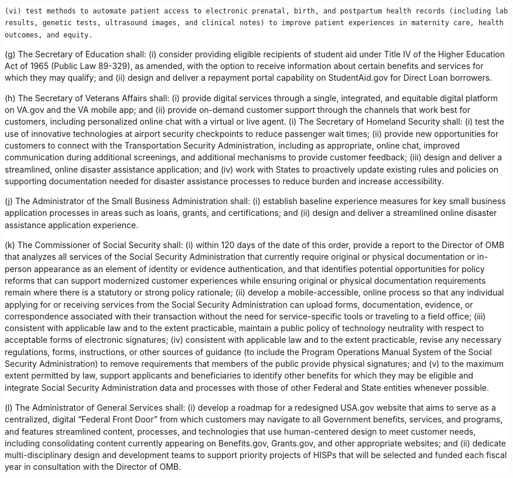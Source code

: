     (vi) test methods to automate patient access to electronic prenatal, birth, and postpartum health records (including lab results, genetic tests, ultrasound images, and clinical notes) to improve patient experiences in maternity care, health outcomes, and equity.

(g) The Secretary of Education shall:
    (i) consider providing eligible recipients of student aid under Title IV of the Higher Education Act of 1965 (Public Law 89-329), as amended, with the option to receive information about certain benefits and services for which they may qualify; and
    (ii) design and deliver a repayment portal capability on StudentAid.gov for Direct Loan borrowers.

(h) The Secretary of Veterans Affairs shall:
    (i) provide digital services through a single, integrated, and equitable digital platform on VA.gov and the VA mobile app; and
    (ii) provide on-demand customer support through the channels that work best for customers, including personalized online chat with a virtual or live agent.
    (i) The Secretary of Homeland Security shall:
    (i) test the use of innovative technologies at airport security checkpoints to reduce passenger wait times;
    (ii) provide new opportunities for customers to connect with the Transportation Security Administration, including as appropriate, online chat, improved communication during additional screenings, and additional mechanisms to provide customer feedback;
    (iii) design and deliver a streamlined, online disaster assistance application; and
    (iv) work with States to proactively update existing rules and policies on supporting documentation needed for disaster assistance processes to reduce burden and increase accessibility.

(j) The Administrator of the Small Business Administration shall:
    (i) establish baseline experience measures for key small business application processes in areas such as loans, grants, and certifications; and
    (ii) design and deliver a streamlined online disaster assistance application experience.

(k) The Commissioner of Social Security shall:
    (i) within 120 days of the date of this order, provide a report to the Director of OMB that analyzes all services of the Social Security Administration that currently require original or physical documentation or in-person appearance as an element of identity or evidence authentication, and that identifies potential opportunities for policy reforms that can support modernized customer experiences while ensuring original or physical documentation requirements remain where there is a statutory or strong policy rationale;
    (ii) develop a mobile-accessible, online process so that any individual applying for or receiving services from the Social Security Administration can upload forms, documentation, evidence, or correspondence associated with their transaction without the need for service-specific tools or traveling to a field office;
    (iii) consistent with applicable law and to the extent practicable, maintain a public policy of technology neutrality with respect to acceptable forms of electronic signatures;
    (iv) consistent with applicable law and to the extent practicable, revise any necessary regulations, forms, instructions, or other sources of guidance (to include the Program Operations Manual System of the Social Security Administration) to remove requirements that members of the public provide physical signatures; and
    (v) to the maximum extent permitted by law, support applicants and beneficiaries to identify other benefits for which they may be eligible and integrate Social Security Administration data and processes with those of other Federal and State entities whenever possible.

(l) The Administrator of General Services shall:
    (i) develop a roadmap for a redesigned USA.gov website that aims to serve as a centralized, digital “Federal Front Door” from which customers may navigate to all Government benefits, services, and programs, and features streamlined content, processes, and technologies that use human-centered design to meet customer needs, including consolidating content currently appearing on Benefits.gov, Grants.gov, and other appropriate websites; and
    (ii) dedicate multi-disciplinary design and development teams to support priority projects of HISPs that will be selected and funded each fiscal year in consultation with the Director of OMB.
